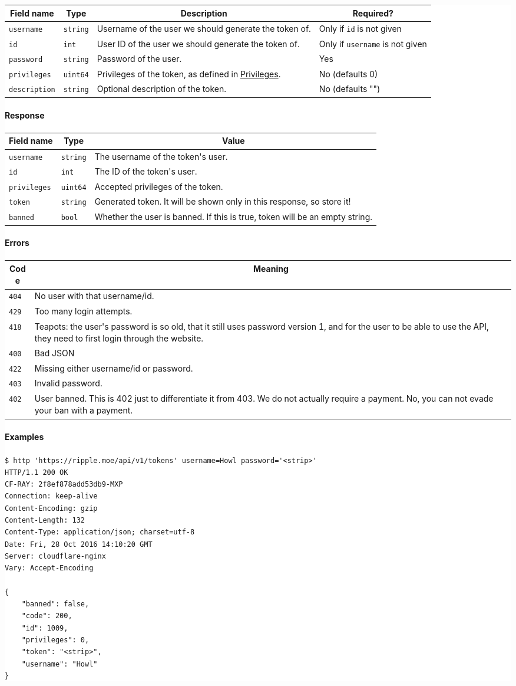 Field name    | Type     | Description                                                               | Required?
--------------|----------|---------------------------------------------------------------------------|----------
`username`    | `string` | Username of the user we should generate the token of.                     | Only if `id` is not given
`id`          | `int`    | User ID of the user we should generate the token of.                      | Only if `username` is not given
`password`    | `string` | Password of the user.                                                     | Yes
`privileges`  | `uint64` | Privileges of the token, as defined in [Privileges](appendix#privileges). | No (defaults 0)
`description` | `string` | Optional description of the token.                                        | No (defaults "")

#### Response

Field name   | Type      | Value
-------------|-----------|-----------------------------------------------------------------
`username`   | `string`  | The username of the token's user.
`id`         | `int`     | The ID of the token's user.
`privileges` | `uint64`  | Accepted privileges of the token.
`token`      | `string`  | Generated token. It will be shown only in this response, so store it!
`banned`     | `bool`    | Whether the user is banned. If this is true, token will be an empty string.

#### Errors

Code  | Meaning
------|------------------------
`404` | No user with that username/id.
`429` | Too many login attempts.
`418` | Teapots: the user's password is so old, that it still uses password version 1, and for the user to be able to use the API, they need to first login through the website.
`400` | Bad JSON
`422` | Missing either username/id or password.
`403` | Invalid password.
`402` | User banned. This is 402 just to differentiate it from 403. We do not actually require a payment. No, you can not evade your ban with a payment.

#### Examples

```http
$ http 'https://ripple.moe/api/v1/tokens' username=Howl password='<strip>'
HTTP/1.1 200 OK
CF-RAY: 2f8ef878add53db9-MXP
Connection: keep-alive
Content-Encoding: gzip
Content-Length: 132
Content-Type: application/json; charset=utf-8
Date: Fri, 28 Oct 2016 14:10:20 GMT
Server: cloudflare-nginx
Vary: Accept-Encoding

{
    "banned": false,
    "code": 200,
    "id": 1009,
    "privileges": 0,
    "token": "<strip>",
    "username": "Howl"
}
```
